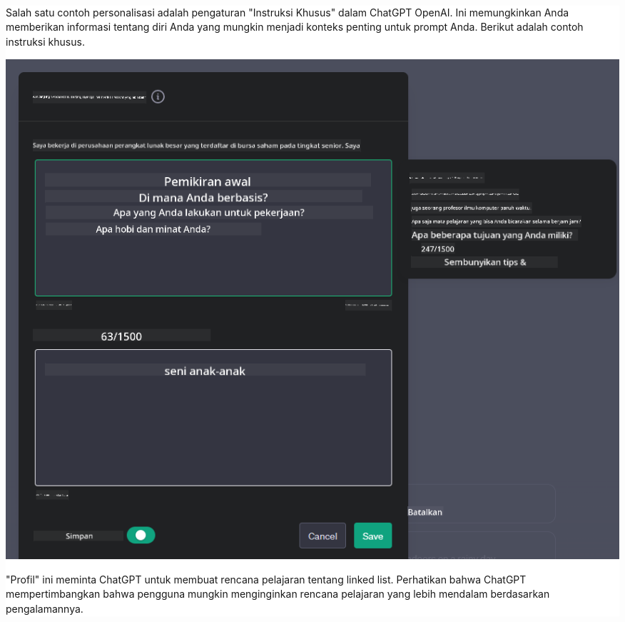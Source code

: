 Salah satu contoh personalisasi adalah pengaturan "Instruksi Khusus" dalam ChatGPT OpenAI. Ini memungkinkan Anda memberikan informasi tentang diri Anda yang mungkin menjadi konteks penting untuk prompt Anda. Berikut adalah contoh instruksi khusus.

![Pengaturan Instruksi Khusus dalam ChatGPT](../../../translated_images/custom-instructions.950e3bf1d66f052ff5c50cd6722f1fcb532089abe33d833c190a3796f4a09827.id.png)

"Profil" ini meminta ChatGPT untuk membuat rencana pelajaran tentang linked list. Perhatikan bahwa ChatGPT mempertimbangkan bahwa pengguna mungkin menginginkan rencana pelajaran yang lebih mendalam berdasarkan pengalamannya.
